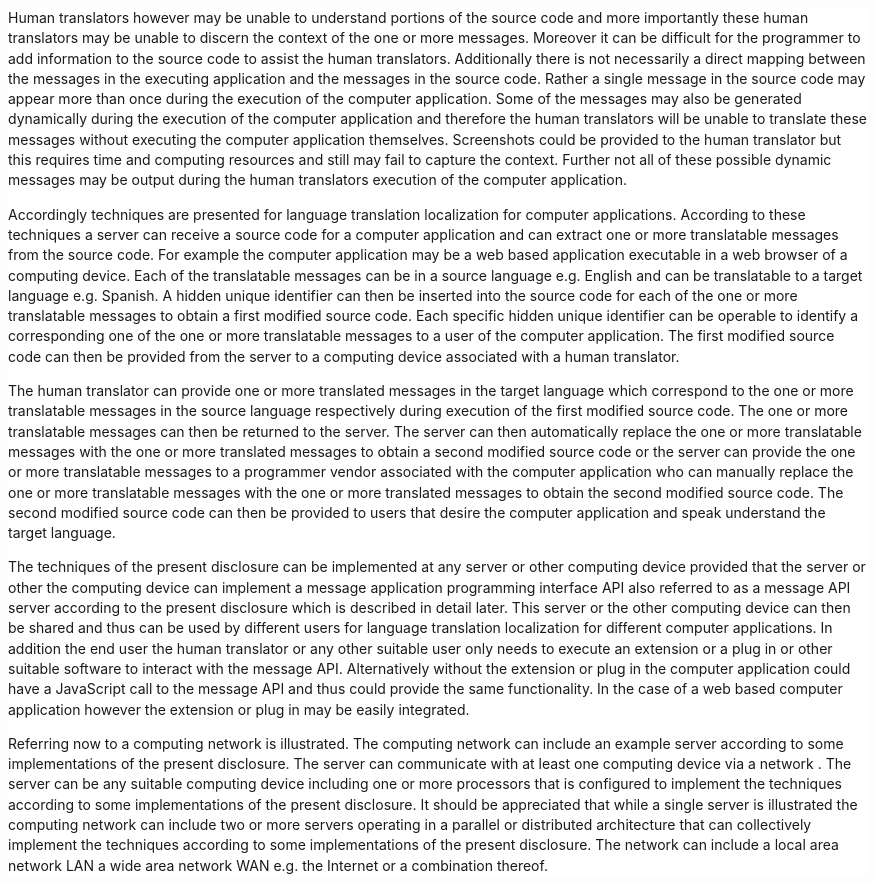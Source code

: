 Human translators however may be unable to understand portions of the source code and more importantly these human translators may be unable to discern the context of the one or more messages. Moreover it can be difficult for the programmer to add information to the source code to assist the human translators. Additionally there is not necessarily a direct mapping between the messages in the executing application and the messages in the source code. Rather a single message in the source code may appear more than once during the execution of the computer application. Some of the messages may also be generated dynamically during the execution of the computer application and therefore the human translators will be unable to translate these messages without executing the computer application themselves. Screenshots could be provided to the human translator but this requires time and computing resources and still may fail to capture the context. Further not all of these possible dynamic messages may be output during the human translators execution of the computer application.

Accordingly techniques are presented for language translation localization for computer applications. According to these techniques a server can receive a source code for a computer application and can extract one or more translatable messages from the source code. For example the computer application may be a web based application executable in a web browser of a computing device. Each of the translatable messages can be in a source language e.g. English and can be translatable to a target language e.g. Spanish. A hidden unique identifier can then be inserted into the source code for each of the one or more translatable messages to obtain a first modified source code. Each specific hidden unique identifier can be operable to identify a corresponding one of the one or more translatable messages to a user of the computer application. The first modified source code can then be provided from the server to a computing device associated with a human translator.

The human translator can provide one or more translated messages in the target language which correspond to the one or more translatable messages in the source language respectively during execution of the first modified source code. The one or more translatable messages can then be returned to the server. The server can then automatically replace the one or more translatable messages with the one or more translated messages to obtain a second modified source code or the server can provide the one or more translatable messages to a programmer vendor associated with the computer application who can manually replace the one or more translatable messages with the one or more translated messages to obtain the second modified source code. The second modified source code can then be provided to users that desire the computer application and speak understand the target language.

The techniques of the present disclosure can be implemented at any server or other computing device provided that the server or other the computing device can implement a message application programming interface API also referred to as a message API server according to the present disclosure which is described in detail later. This server or the other computing device can then be shared and thus can be used by different users for language translation localization for different computer applications. In addition the end user the human translator or any other suitable user only needs to execute an extension or a plug in or other suitable software to interact with the message API. Alternatively without the extension or plug in the computer application could have a JavaScript call to the message API and thus could provide the same functionality. In the case of a web based computer application however the extension or plug in may be easily integrated.

Referring now to a computing network is illustrated. The computing network can include an example server according to some implementations of the present disclosure. The server can communicate with at least one computing device via a network . The server can be any suitable computing device including one or more processors that is configured to implement the techniques according to some implementations of the present disclosure. It should be appreciated that while a single server is illustrated the computing network can include two or more servers operating in a parallel or distributed architecture that can collectively implement the techniques according to some implementations of the present disclosure. The network can include a local area network LAN a wide area network WAN e.g. the Internet or a combination thereof.
